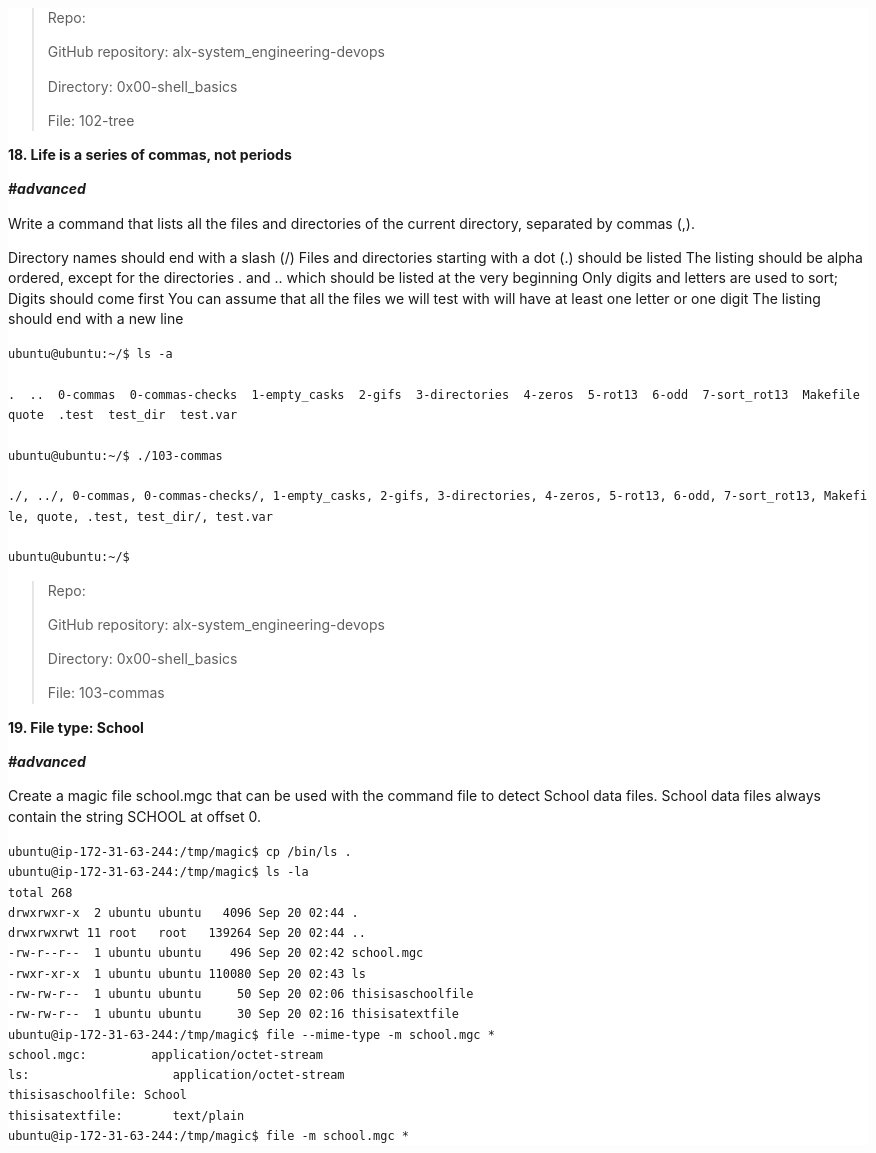 >Repo:
>
>GitHub repository: alx-system_engineering-devops
>
>Directory: 0x00-shell_basics
>
>File: 102-tree
    
    
    
**18. Life is a series of commas, not periods**

***#advanced***

Write a command that lists all the files and directories of the current directory, separated by commas (,).

Directory names should end with a slash (/)
Files and directories starting with a dot (.) should be listed
The listing should be alpha ordered, except for the directories . and .. which should be listed at the very beginning
Only digits and letters are used to sort; Digits should come first
You can assume that all the files we will test with will have at least one letter or one digit
The listing should end with a new line
```
ubuntu@ubuntu:~/$ ls -a

.  ..  0-commas  0-commas-checks  1-empty_casks  2-gifs  3-directories  4-zeros  5-rot13  6-odd  7-sort_rot13  Makefile  quote  .test  test_dir  test.var

ubuntu@ubuntu:~/$ ./103-commas

./, ../, 0-commas, 0-commas-checks/, 1-empty_casks, 2-gifs, 3-directories, 4-zeros, 5-rot13, 6-odd, 7-sort_rot13, Makefile, quote, .test, test_dir/, test.var

ubuntu@ubuntu:~/$
```

>Repo:
>
>GitHub repository: alx-system_engineering-devops
>
>Directory: 0x00-shell_basics
>
>File: 103-commas
    
    
    
**19. File type: School**

***#advanced***

Create a magic file school.mgc that can be used with the command file to detect School data files. School data files always contain the string SCHOOL at offset 0.
```
ubuntu@ip-172-31-63-244:/tmp/magic$ cp /bin/ls .
ubuntu@ip-172-31-63-244:/tmp/magic$ ls -la
total 268
drwxrwxr-x  2 ubuntu ubuntu   4096 Sep 20 02:44 .
drwxrwxrwt 11 root   root   139264 Sep 20 02:44 ..
-rw-r--r--  1 ubuntu ubuntu    496 Sep 20 02:42 school.mgc
-rwxr-xr-x  1 ubuntu ubuntu 110080 Sep 20 02:43 ls
-rw-rw-r--  1 ubuntu ubuntu     50 Sep 20 02:06 thisisaschoolfile
-rw-rw-r--  1 ubuntu ubuntu     30 Sep 20 02:16 thisisatextfile
ubuntu@ip-172-31-63-244:/tmp/magic$ file --mime-type -m school.mgc *
school.mgc:         application/octet-stream
ls:                    application/octet-stream
thisisaschoolfile: School
thisisatextfile:       text/plain
ubuntu@ip-172-31-63-244:/tmp/magic$ file -m school.mgc *
```